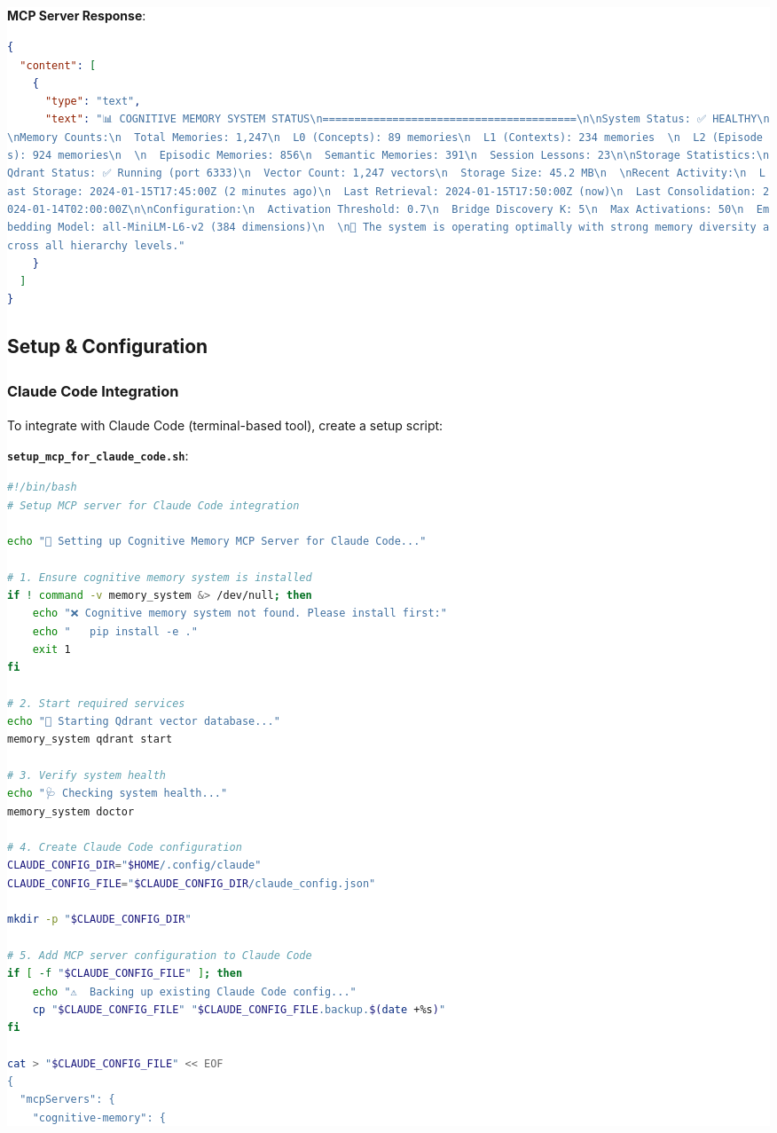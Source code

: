 **MCP Server Response**:
```json
{
  "content": [
    {
      "type": "text",
      "text": "📊 COGNITIVE MEMORY SYSTEM STATUS\n========================================\n\nSystem Status: ✅ HEALTHY\n\nMemory Counts:\n  Total Memories: 1,247\n  L0 (Concepts): 89 memories\n  L1 (Contexts): 234 memories  \n  L2 (Episodes): 924 memories\n  \n  Episodic Memories: 856\n  Semantic Memories: 391\n  Session Lessons: 23\n\nStorage Statistics:\n  Qdrant Status: ✅ Running (port 6333)\n  Vector Count: 1,247 vectors\n  Storage Size: 45.2 MB\n  \nRecent Activity:\n  Last Storage: 2024-01-15T17:45:00Z (2 minutes ago)\n  Last Retrieval: 2024-01-15T17:50:00Z (now)\n  Last Consolidation: 2024-01-14T02:00:00Z\n\nConfiguration:\n  Activation Threshold: 0.7\n  Bridge Discovery K: 5\n  Max Activations: 50\n  Embedding Model: all-MiniLM-L6-v2 (384 dimensions)\n  \n🧠 The system is operating optimally with strong memory diversity across all hierarchy levels."
    }
  ]
}
```

## Setup & Configuration

### Claude Code Integration

To integrate with Claude Code (terminal-based tool), create a setup script:

**`setup_mcp_for_claude_code.sh`**:
```bash
#!/bin/bash
# Setup MCP server for Claude Code integration

echo "🧠 Setting up Cognitive Memory MCP Server for Claude Code..."

# 1. Ensure cognitive memory system is installed
if ! command -v memory_system &> /dev/null; then
    echo "❌ Cognitive memory system not found. Please install first:"
    echo "   pip install -e ."
    exit 1
fi

# 2. Start required services
echo "🚀 Starting Qdrant vector database..."
memory_system qdrant start

# 3. Verify system health
echo "🩺 Checking system health..."
memory_system doctor

# 4. Create Claude Code configuration
CLAUDE_CONFIG_DIR="$HOME/.config/claude"
CLAUDE_CONFIG_FILE="$CLAUDE_CONFIG_DIR/claude_config.json"

mkdir -p "$CLAUDE_CONFIG_DIR"

# 5. Add MCP server configuration to Claude Code
if [ -f "$CLAUDE_CONFIG_FILE" ]; then
    echo "⚠️  Backing up existing Claude Code config..."
    cp "$CLAUDE_CONFIG_FILE" "$CLAUDE_CONFIG_FILE.backup.$(date +%s)"
fi

cat > "$CLAUDE_CONFIG_FILE" << EOF
{
  "mcpServers": {
    "cognitive-memory": {
```